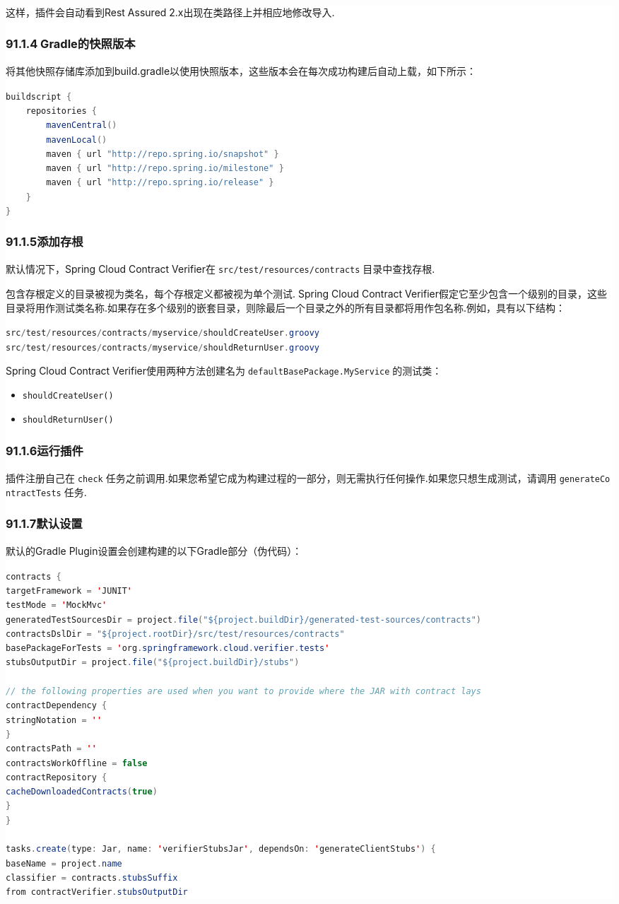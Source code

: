 这样，插件会自动看到Rest Assured 2.x出现在类路径上并相应地修改导入.

### 91.1.4 Gradle的快照版本

将其他快照存储库添加到build.gradle以使用快照版本，这些版本会在每次成功构建后自动上载，如下所示：

```java
buildscript {
	repositories {
		mavenCentral()
		mavenLocal()
		maven { url "http://repo.spring.io/snapshot" }
		maven { url "http://repo.spring.io/milestone" }
		maven { url "http://repo.spring.io/release" }
	}
}
```

### 91.1.5添加存根

默认情况下，Spring Cloud Contract Verifier在 `src/test/resources/contracts` 目录中查找存根.

包含存根定义的目录被视为类名，每个存根定义都被视为单个测试. Spring Cloud Contract Verifier假定它至少包含一个级别的目录，这些目录将用作测试类名称.如果存在多个级别的嵌套目录，则除最后一个目录之外的所有目录都将用作包名称.例如，具有以下结构：

```java
src/test/resources/contracts/myservice/shouldCreateUser.groovy
src/test/resources/contracts/myservice/shouldReturnUser.groovy
```

Spring Cloud Contract Verifier使用两种方法创建名为 `defaultBasePackage.MyService` 的测试类：

-  `shouldCreateUser()` 

-  `shouldReturnUser()` 

### 91.1.6运行插件

插件注册自己在 `check` 任务之前调用.如果您希望它成为构建过程的一部分，则无需执行任何操作.如果您只想生成测试，请调用 `generateContractTests` 任务.

### 91.1.7默认设置

默认的Gradle Plugin设置会创建构建的以下Gradle部分（伪代码）：

```java
contracts {
targetFramework = 'JUNIT'
testMode = 'MockMvc'
generatedTestSourcesDir = project.file("${project.buildDir}/generated-test-sources/contracts")
contractsDslDir = "${project.rootDir}/src/test/resources/contracts"
basePackageForTests = 'org.springframework.cloud.verifier.tests'
stubsOutputDir = project.file("${project.buildDir}/stubs")

// the following properties are used when you want to provide where the JAR with contract lays
contractDependency {
stringNotation = ''
}
contractsPath = ''
contractsWorkOffline = false
contractRepository {
cacheDownloadedContracts(true)
}
}

tasks.create(type: Jar, name: 'verifierStubsJar', dependsOn: 'generateClientStubs') {
baseName = project.name
classifier = contracts.stubsSuffix
from contractVerifier.stubsOutputDir
```